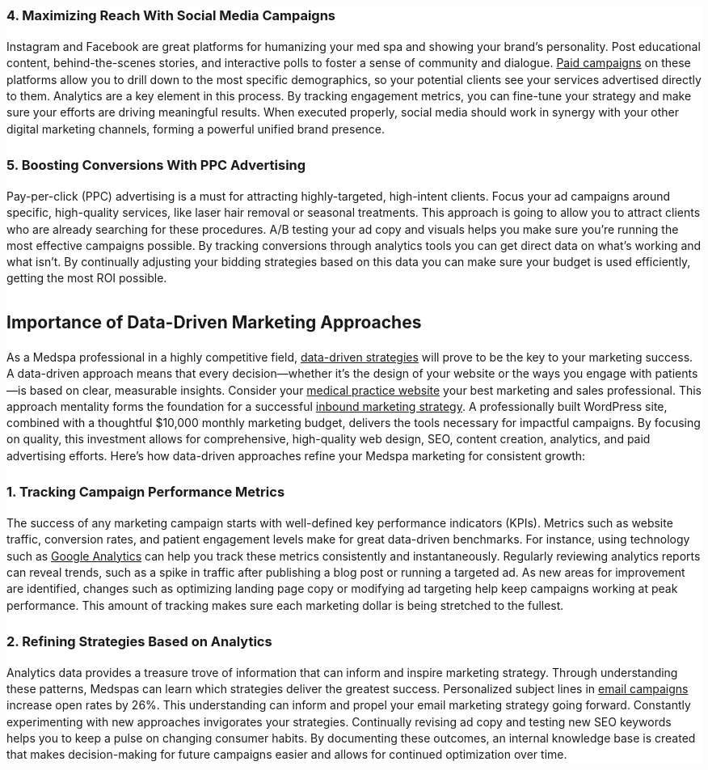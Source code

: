 ### 4\. Maximizing Reach With Social Media Campaigns

Instagram and Facebook are great platforms for humanizing your med spa and showing your brand’s personality. Post educational content, behind-the-scenes stories, and interactive polls to foster a sense of community and dialogue. [Paid campaigns](https://www.inboundmedic.com/blog/mommy-makeover-marketing-for-plastic-surgeons) on these platforms allow you to drill down to the most specific demographics, so your potential clients see your services advertised directly to them. Analytics are a key element in this process. By tracking engagement metrics, you can fine-tune your strategy and make sure your efforts are driving meaningful results. When executed properly, social media should work in synergy with your other digital marketing channels, forming a powerful unified brand presence.

### 5\. Boosting Conversions With PPC Advertising

Pay-per-click (PPC) advertising is a must for attracting highly-targeted, high-intent clients. Focus your ad campaigns around specific, high-quality services, like laser hair removal or seasonal treatments. This approach is going to allow you to attract clients who are already searching for these procedures. A/B testing your ad copy and visuals helps you make sure you’re running the most effective campaigns possible. By tracking conversions through analytics tools you can get direct data on what’s working and what isn’t. By continually adjusting your bidding strategies based on this data you can make sure your budget is used efficiently, getting the most ROI possible.

## Importance of Data-Driven Marketing Approaches

As a Medspa professional in a highly competitive field, [data-driven strategies](https://www.inboundmedic.com/blog/marketing-for-doctors) will prove to be the key to your marketing success. A data-driven approach means that every decision—whether it’s the design of your website or the ways you engage with patients—is based on clear, measurable insights. Consider your [medical practice website](https://www.inboundmedic.com/blog/create-a-medical-website/) your best marketing and sales professional. This approach mentality forms the foundation for a successful [inbound marketing strategy](https://www.inboundmedic.com/blog/pharma-marketing). A professionally built WordPress site, combined with a thoughtful $10,000 monthly marketing budget, delivers the tools necessary for impactful campaigns. By focusing on quality, this investment allows for comprehensive, high-quality web design, SEO, content creation, analytics, and paid advertising efforts. Here’s how data-driven approaches refine your Medspa marketing for consistent growth:

### 1\. Tracking Campaign Performance Metrics

The success of any marketing campaign starts with well-defined key performance indicators (KPIs). Metrics such as website traffic, conversion rates, and patient engagement levels make for great data-driven benchmarks. For instance, using technology such as [Google Analytics](https://www.inboundmedic.com/blog/high-converting-medical-marketing-services) can help you track these metrics consistently and instantaneously. Regularly reviewing analytics reports can reveal trends, such as a spike in traffic after publishing a blog post or running a targeted ad. As new areas for improvement are identified, changes such as optimizing landing page copy or modifying ad targeting help keep campaigns working at peak performance. This amount of tracking makes sure each marketing dollar is being stretched to the fullest.

### 2\. Refining Strategies Based on Analytics

Analytics data provides a treasure trove of information that can inform and inspire marketing strategy. Through understanding these patterns, Medspas can learn which strategies deliver the greatest success. Personalized subject lines in [email campaigns](https://www.inboundmedic.com/blog/plastic-surgery-web-design) increase open rates by 26%. This understanding can inform and propel your email marketing strategy going forward. Constantly experimenting with new approaches invigorates your strategies. Continually revising ad copy and testing new SEO keywords helps you to keep a pulse on changing consumer habits. By documenting these outcomes, an internal knowledge base is created that makes decision-making for future campaigns easier and allows for continued optimization over time.
